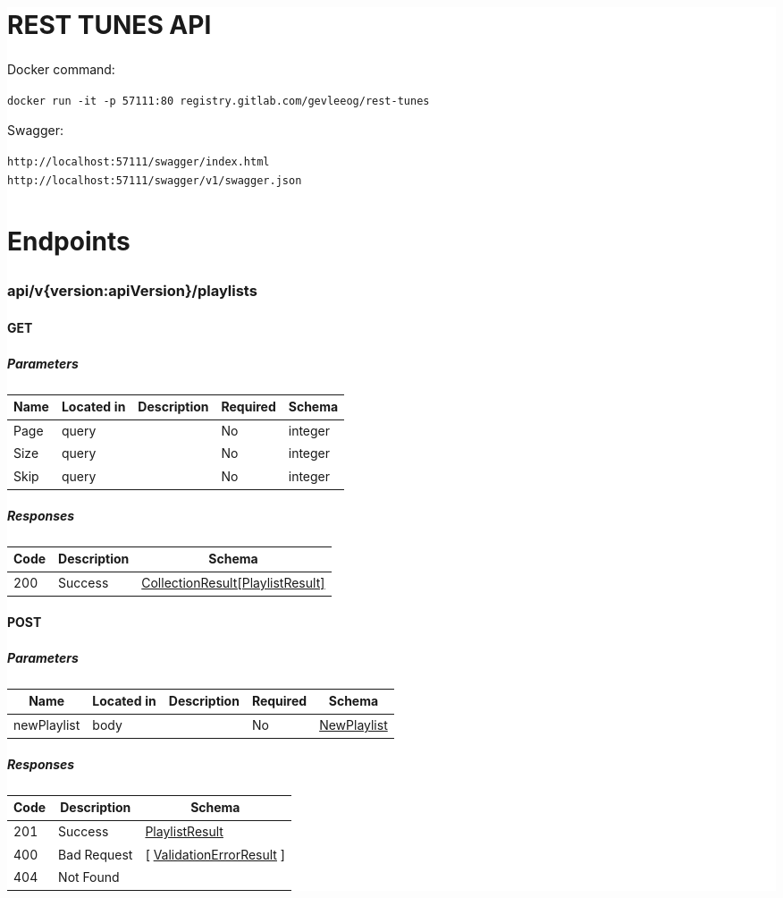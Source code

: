 # REST TUNES API

Docker command:
```
docker run -it -p 57111:80 registry.gitlab.com/gevleeog/rest-tunes
```

Swagger:

```
http://localhost:57111/swagger/index.html
http://localhost:57111/swagger/v1/swagger.json
```

# Endpoints

### api/v{version:apiVersion}/playlists

#### GET
##### Parameters

| Name | Located in | Description | Required | Schema |
| ---- | ---------- | ----------- | -------- | ---- |
| Page | query |  | No | integer |
| Size | query |  | No | integer |
| Skip | query |  | No | integer |

##### Responses

| Code | Description | Schema |
| ---- | ----------- | ------ |
| 200 | Success | [CollectionResult[PlaylistResult]](#collectionresult[playlistresult]) |

#### POST
##### Parameters

| Name | Located in | Description | Required | Schema |
| ---- | ---------- | ----------- | -------- | ---- |
| newPlaylist | body |  | No | [NewPlaylist](#newplaylist) |

##### Responses

| Code | Description | Schema |
| ---- | ----------- | ------ |
| 201 | Success | [PlaylistResult](#playlistresult) |
| 400 | Bad Request | [ [ValidationErrorResult](#validationerrorresult) ] |
| 404 | Not Found |  |
